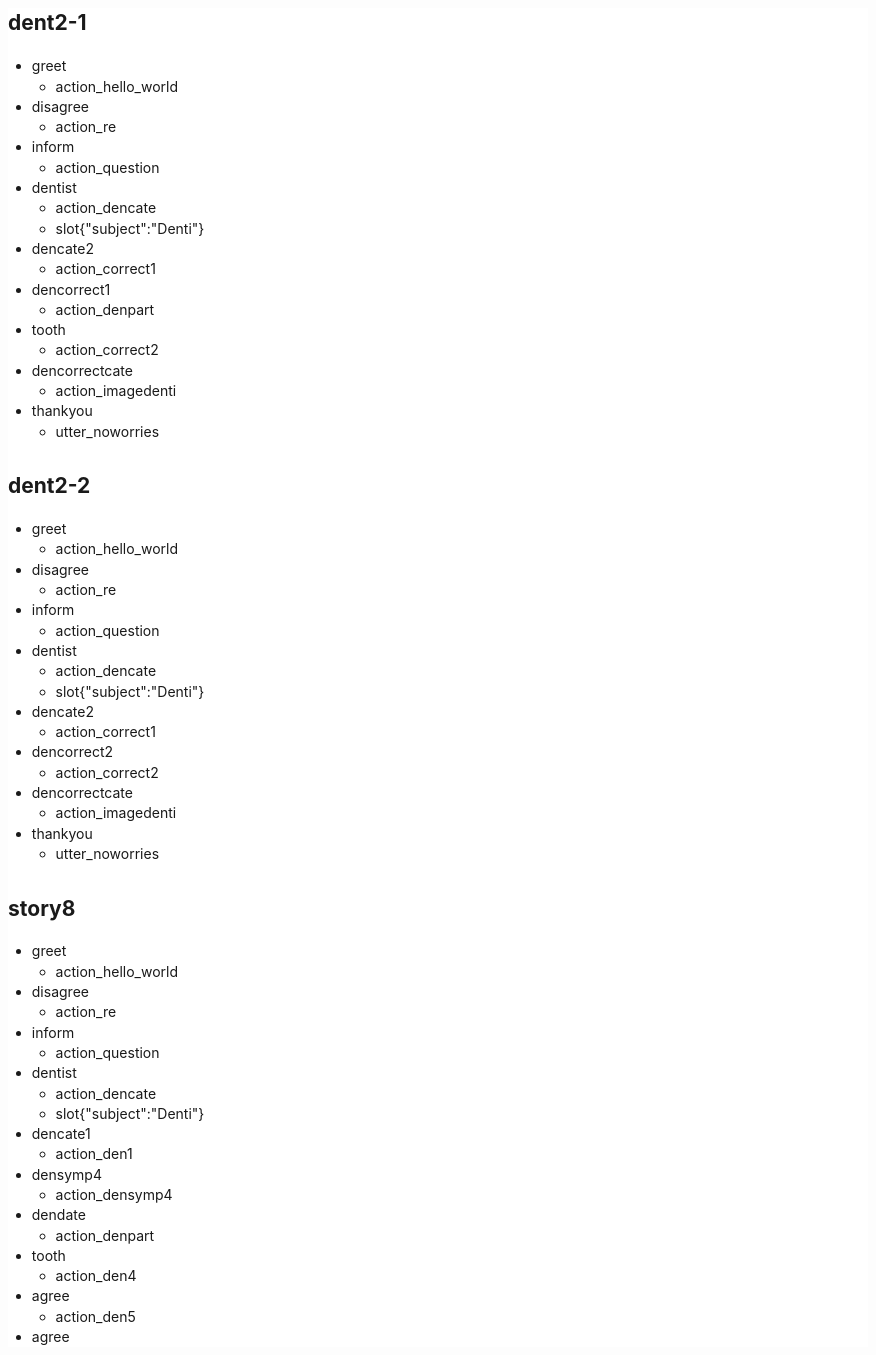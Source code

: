 ## dent2-1
* greet
    - action_hello_world
* disagree
    - action_re
* inform
    - action_question
* dentist
    - action_dencate
    - slot{"subject":"Denti"}
* dencate2    
    - action_correct1
* dencorrect1
    - action_denpart
* tooth
    - action_correct2
* dencorrectcate
    - action_imagedenti
* thankyou
    - utter_noworries

## dent2-2
* greet
    - action_hello_world
* disagree
    - action_re
* inform
    - action_question
* dentist
    - action_dencate
    - slot{"subject":"Denti"}
* dencate2    
    - action_correct1
* dencorrect2
    - action_correct2
* dencorrectcate
    - action_imagedenti
* thankyou
    - utter_noworries

## story8
* greet
    - action_hello_world
* disagree
    - action_re
* inform
    - action_question
* dentist
    - action_dencate
    - slot{"subject":"Denti"}
* dencate1    
    - action_den1
* densymp4
    - action_densymp4
* dendate
    - action_denpart
* tooth
    - action_den4
* agree
    - action_den5
* agree